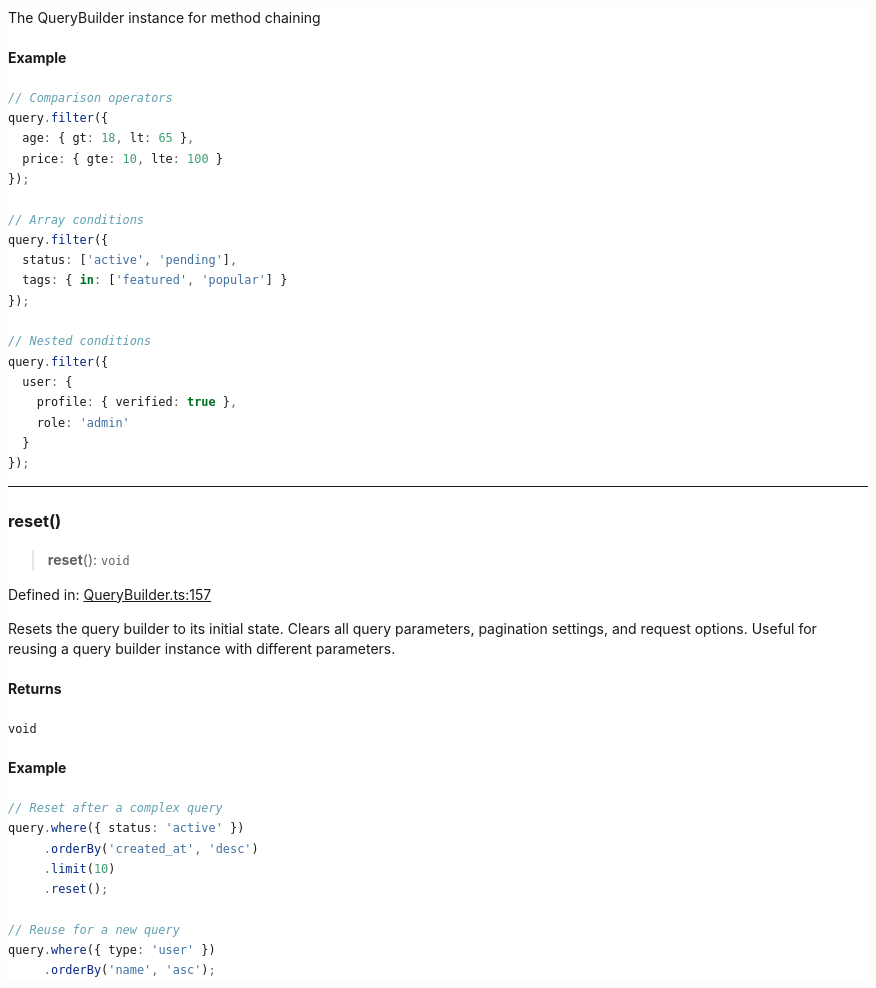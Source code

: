 The QueryBuilder instance for method chaining

#### Example

```typescript
// Comparison operators
query.filter({
  age: { gt: 18, lt: 65 },
  price: { gte: 10, lte: 100 }
});

// Array conditions
query.filter({
  status: ['active', 'pending'],
  tags: { in: ['featured', 'popular'] }
});

// Nested conditions
query.filter({
  user: {
    profile: { verified: true },
    role: 'admin'
  }
});
```

***

### reset()

> **reset**(): `void`

Defined in: [QueryBuilder.ts:157](https://github.com/cedricpierre/fluentity-core/blob/3545f27c0a85945d554127b597e9fe870d03f95a/src/QueryBuilder.ts#L157)

Resets the query builder to its initial state.
Clears all query parameters, pagination settings, and request options.
Useful for reusing a query builder instance with different parameters.

#### Returns

`void`

#### Example

```typescript
// Reset after a complex query
query.where({ status: 'active' })
     .orderBy('created_at', 'desc')
     .limit(10)
     .reset();

// Reuse for a new query
query.where({ type: 'user' })
     .orderBy('name', 'asc');
```
